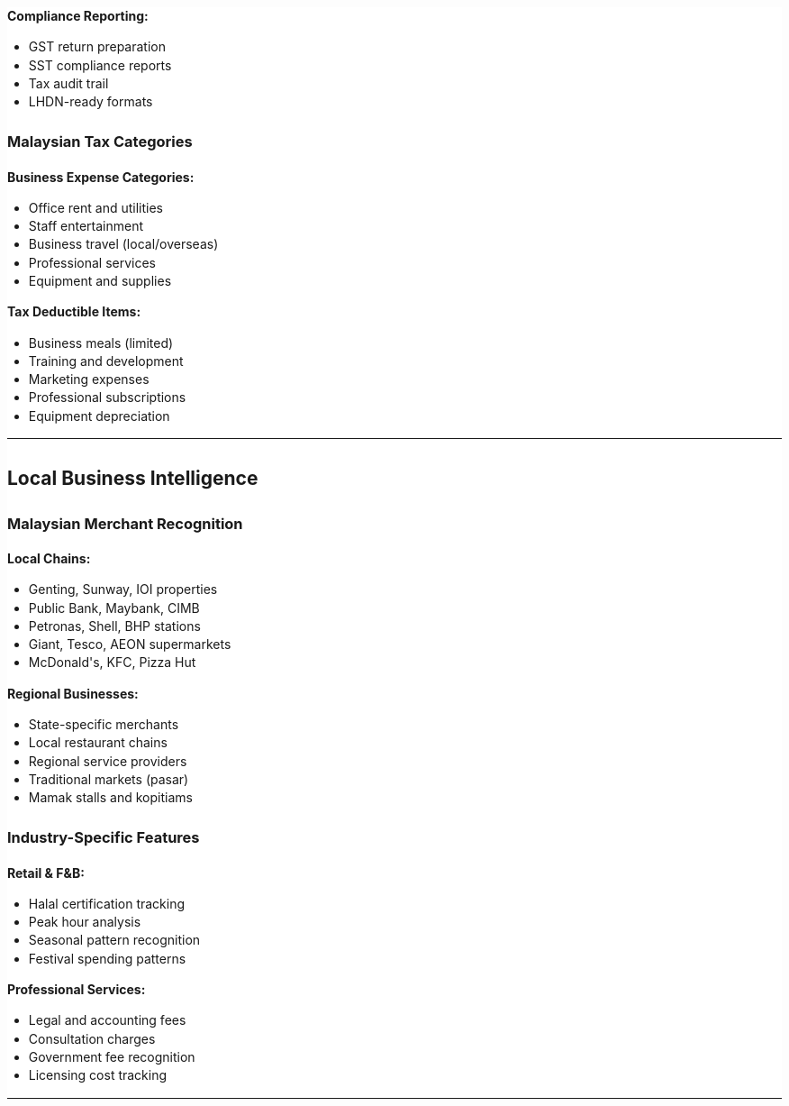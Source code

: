 **Compliance Reporting:**
- GST return preparation
- SST compliance reports
- Tax audit trail
- LHDN-ready formats

### Malaysian Tax Categories

**Business Expense Categories:**
- Office rent and utilities
- Staff entertainment
- Business travel (local/overseas)
- Professional services
- Equipment and supplies

**Tax Deductible Items:**
- Business meals (limited)
- Training and development
- Marketing expenses
- Professional subscriptions
- Equipment depreciation

---

## Local Business Intelligence

### Malaysian Merchant Recognition

**Local Chains:**
- Genting, Sunway, IOI properties
- Public Bank, Maybank, CIMB
- Petronas, Shell, BHP stations
- Giant, Tesco, AEON supermarkets
- McDonald's, KFC, Pizza Hut

**Regional Businesses:**
- State-specific merchants
- Local restaurant chains
- Regional service providers
- Traditional markets (pasar)
- Mamak stalls and kopitiams

### Industry-Specific Features

**Retail & F&B:**
- Halal certification tracking
- Peak hour analysis
- Seasonal pattern recognition
- Festival spending patterns

**Professional Services:**
- Legal and accounting fees
- Consultation charges
- Government fee recognition
- Licensing cost tracking

---
